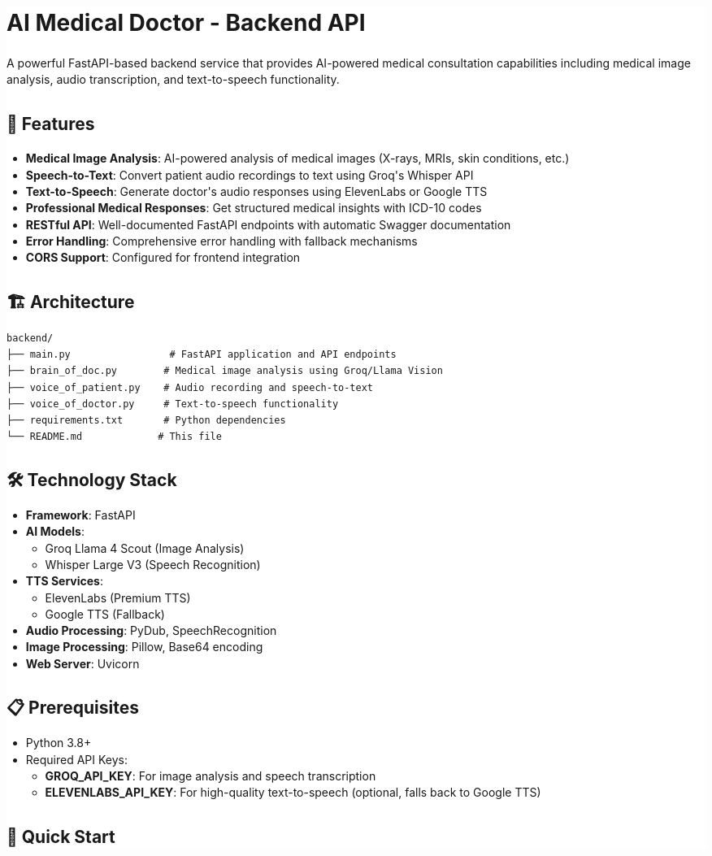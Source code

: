 # AI Medical Doctor - Backend API

A powerful FastAPI-based backend service that provides AI-powered medical consultation capabilities including medical image analysis, audio transcription, and text-to-speech functionality.

## 🚀 Features

- **Medical Image Analysis**: AI-powered analysis of medical images (X-rays, MRIs, skin conditions, etc.)
- **Speech-to-Text**: Convert patient audio recordings to text using Groq's Whisper API
- **Text-to-Speech**: Generate doctor's audio responses using ElevenLabs or Google TTS
- **Professional Medical Responses**: Get structured medical insights with ICD-10 codes
- **RESTful API**: Well-documented FastAPI endpoints with automatic Swagger documentation
- **Error Handling**: Comprehensive error handling with fallback mechanisms
- **CORS Support**: Configured for frontend integration

## 🏗️ Architecture

```
backend/
├── main.py                 # FastAPI application and API endpoints
├── brain_of_doc.py        # Medical image analysis using Groq/Llama Vision
├── voice_of_patient.py    # Audio recording and speech-to-text
├── voice_of_doctor.py     # Text-to-speech functionality
├── requirements.txt       # Python dependencies
└── README.md             # This file
```

## 🛠️ Technology Stack

- **Framework**: FastAPI 
- **AI Models**: 
  - Groq Llama 4 Scout (Image Analysis)
  - Whisper Large V3 (Speech Recognition)
- **TTS Services**: 
  - ElevenLabs (Premium TTS)
  - Google TTS (Fallback)
- **Audio Processing**: PyDub, SpeechRecognition
- **Image Processing**: Pillow, Base64 encoding
- **Web Server**: Uvicorn

## 📋 Prerequisites

- Python 3.8+
- Required API Keys:
  - **GROQ_API_KEY**: For image analysis and speech transcription
  - **ELEVENLABS_API_KEY**: For high-quality text-to-speech (optional, falls back to Google TTS)

## 🚀 Quick Start
